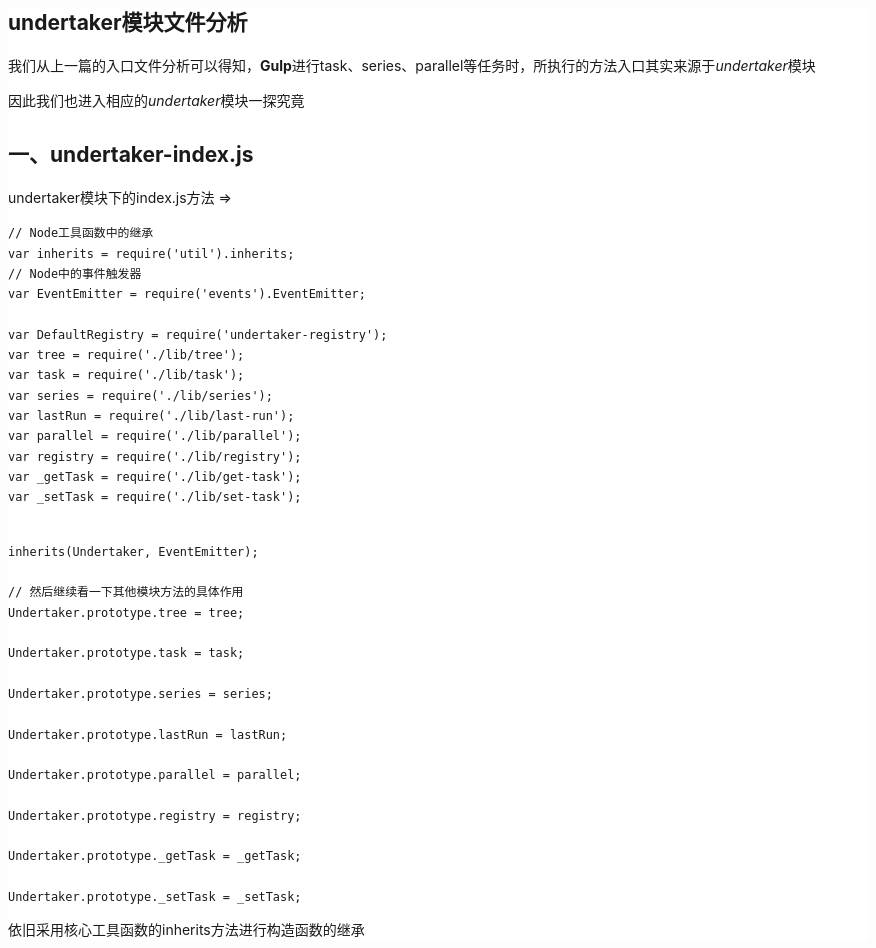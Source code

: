 
## undertaker模块文件分析

我们从上一篇的入口文件分析可以得知，**Gulp**进行task、series、parallel等任务时，所执行的方法入口其实来源于*undertaker*模块

因此我们也进入相应的*undertaker*模块一探究竟

## 一、undertaker-index.js

undertaker模块下的index.js方法 =>

```
// Node工具函数中的继承
var inherits = require('util').inherits;
// Node中的事件触发器
var EventEmitter = require('events').EventEmitter;

var DefaultRegistry = require('undertaker-registry');
var tree = require('./lib/tree');
var task = require('./lib/task');
var series = require('./lib/series');
var lastRun = require('./lib/last-run');
var parallel = require('./lib/parallel');
var registry = require('./lib/registry');
var _getTask = require('./lib/get-task');
var _setTask = require('./lib/set-task');

```

```

inherits(Undertaker, EventEmitter);

// 然后继续看一下其他模块方法的具体作用
Undertaker.prototype.tree = tree;

Undertaker.prototype.task = task;

Undertaker.prototype.series = series;

Undertaker.prototype.lastRun = lastRun;

Undertaker.prototype.parallel = parallel;

Undertaker.prototype.registry = registry;

Undertaker.prototype._getTask = _getTask;

Undertaker.prototype._setTask = _setTask;

```

依旧采用核心工具函数的inherits方法进行构造函数的继承
